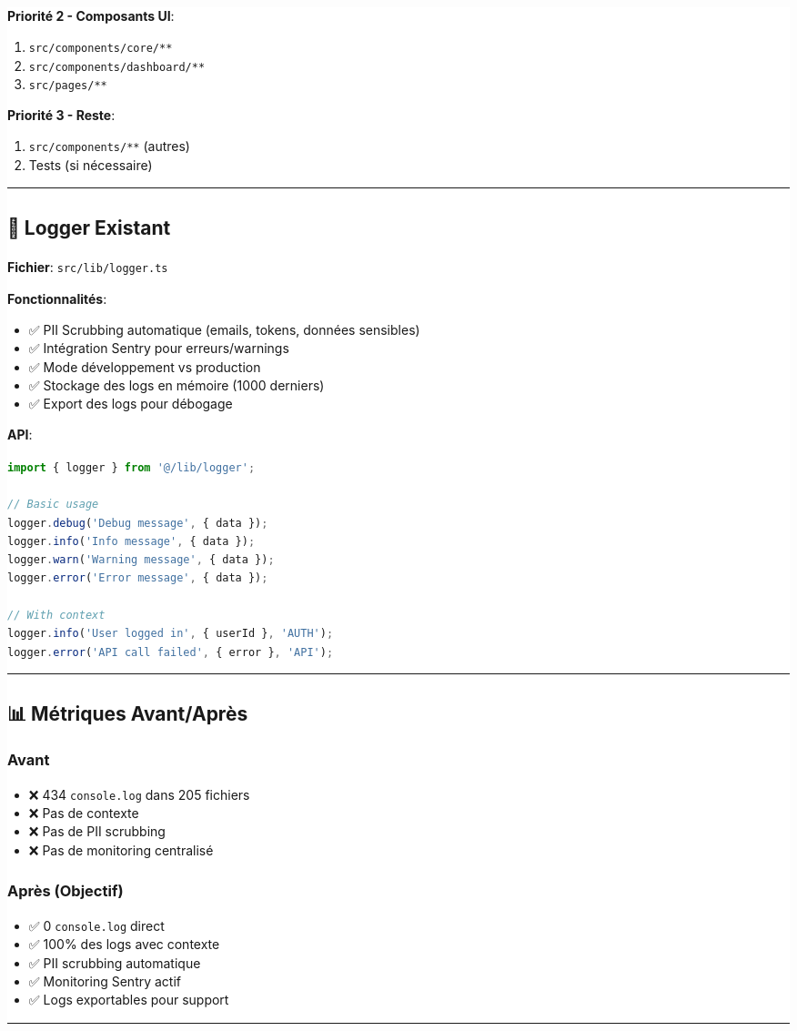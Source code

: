 **Priorité 2 - Composants UI**:
1. `src/components/core/**`
2. `src/components/dashboard/**`
3. `src/pages/**`

**Priorité 3 - Reste**:
1. `src/components/**` (autres)
2. Tests (si nécessaire)

---

## 🔧 Logger Existant

**Fichier**: `src/lib/logger.ts`

**Fonctionnalités**:
- ✅ PII Scrubbing automatique (emails, tokens, données sensibles)
- ✅ Intégration Sentry pour erreurs/warnings
- ✅ Mode développement vs production
- ✅ Stockage des logs en mémoire (1000 derniers)
- ✅ Export des logs pour débogage

**API**:
```typescript
import { logger } from '@/lib/logger';

// Basic usage
logger.debug('Debug message', { data });
logger.info('Info message', { data });
logger.warn('Warning message', { data });
logger.error('Error message', { data });

// With context
logger.info('User logged in', { userId }, 'AUTH');
logger.error('API call failed', { error }, 'API');
```

---

## 📊 Métriques Avant/Après

### Avant
- ❌ 434 `console.log` dans 205 fichiers
- ❌ Pas de contexte
- ❌ Pas de PII scrubbing
- ❌ Pas de monitoring centralisé

### Après (Objectif)
- ✅ 0 `console.log` direct
- ✅ 100% des logs avec contexte
- ✅ PII scrubbing automatique
- ✅ Monitoring Sentry actif
- ✅ Logs exportables pour support

---